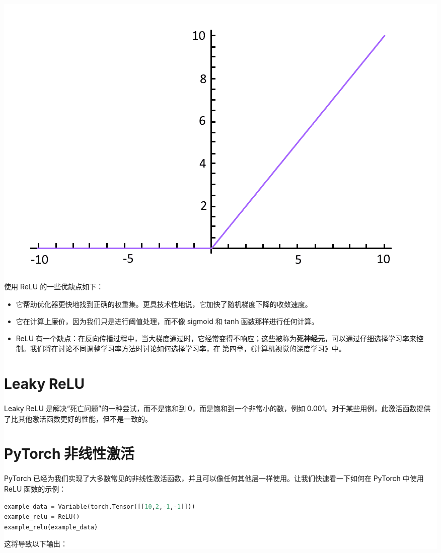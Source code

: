 ![](img/1f30c721-5738-431b-86f0-901db482758c.png)

使用 ReLU 的一些优缺点如下：

+   它帮助优化器更快地找到正确的权重集。更具技术性地说，它加快了随机梯度下降的收敛速度。

+   它在计算上廉价，因为我们只是进行阈值处理，而不像 sigmoid 和 tanh 函数那样进行任何计算。

+   ReLU 有一个缺点：在反向传播过程中，当大梯度通过时，它经常变得不响应；这些被称为**死神经元**，可以通过仔细选择学习率来控制。我们将在讨论不同调整学习率方法时讨论如何选择学习率，在 第四章，《计算机视觉的深度学习》中。

# Leaky ReLU

Leaky ReLU 是解决“死亡问题”的一种尝试，而不是饱和到 0，而是饱和到一个非常小的数，例如 0.001。对于某些用例，此激活函数提供了比其他激活函数更好的性能，但不是一致的。

# PyTorch 非线性激活

PyTorch 已经为我们实现了大多数常见的非线性激活函数，并且可以像任何其他层一样使用。让我们快速看一下如何在 PyTorch 中使用 ReLU 函数的示例：

```py
example_data = Variable(torch.Tensor([[10,2,-1,-1]]))
example_relu = ReLU()
example_relu(example_data)
```

这将导致以下输出：
